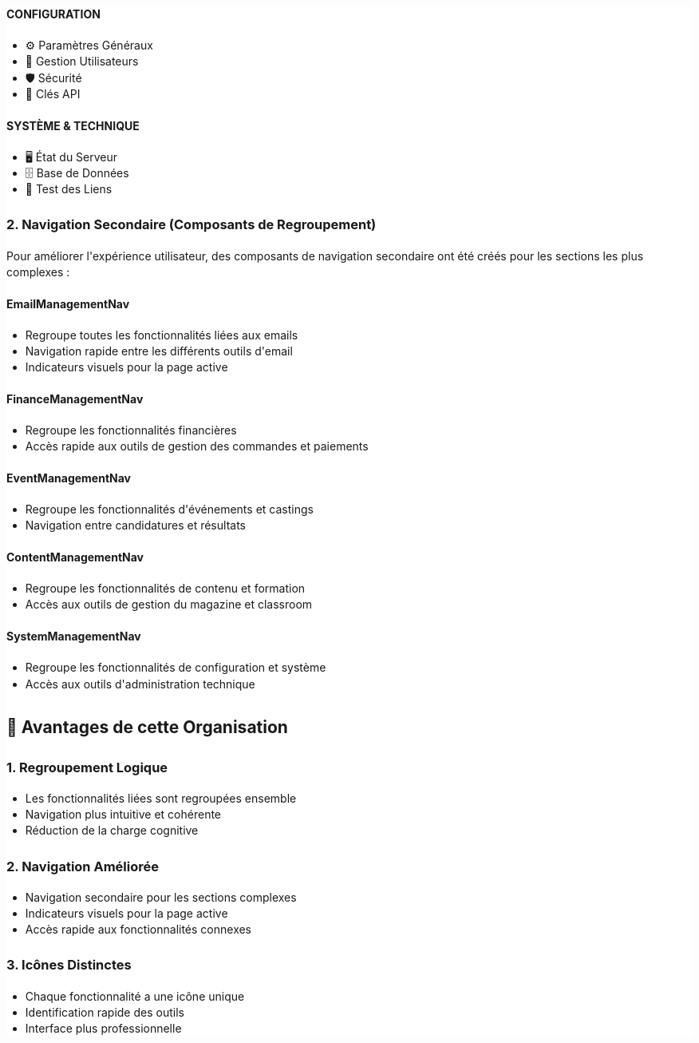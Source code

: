 #### **CONFIGURATION**
- ⚙️ Paramètres Généraux
- 👤 Gestion Utilisateurs
- 🛡️ Sécurité
- 🔑 Clés API

#### **SYSTÈME & TECHNIQUE**
- 🖥️ État du Serveur
- 🗄️ Base de Données
- 🔗 Test des Liens

### 2. Navigation Secondaire (Composants de Regroupement)

Pour améliorer l'expérience utilisateur, des composants de navigation secondaire ont été créés pour les sections les plus complexes :

#### **EmailManagementNav**
- Regroupe toutes les fonctionnalités liées aux emails
- Navigation rapide entre les différents outils d'email
- Indicateurs visuels pour la page active

#### **FinanceManagementNav**
- Regroupe les fonctionnalités financières
- Accès rapide aux outils de gestion des commandes et paiements

#### **EventManagementNav**
- Regroupe les fonctionnalités d'événements et castings
- Navigation entre candidatures et résultats

#### **ContentManagementNav**
- Regroupe les fonctionnalités de contenu et formation
- Accès aux outils de gestion du magazine et classroom

#### **SystemManagementNav**
- Regroupe les fonctionnalités de configuration et système
- Accès aux outils d'administration technique

## 🎯 Avantages de cette Organisation

### 1. **Regroupement Logique**
- Les fonctionnalités liées sont regroupées ensemble
- Navigation plus intuitive et cohérente
- Réduction de la charge cognitive

### 2. **Navigation Améliorée**
- Navigation secondaire pour les sections complexes
- Indicateurs visuels pour la page active
- Accès rapide aux fonctionnalités connexes

### 3. **Icônes Distinctes**
- Chaque fonctionnalité a une icône unique
- Identification rapide des outils
- Interface plus professionnelle
